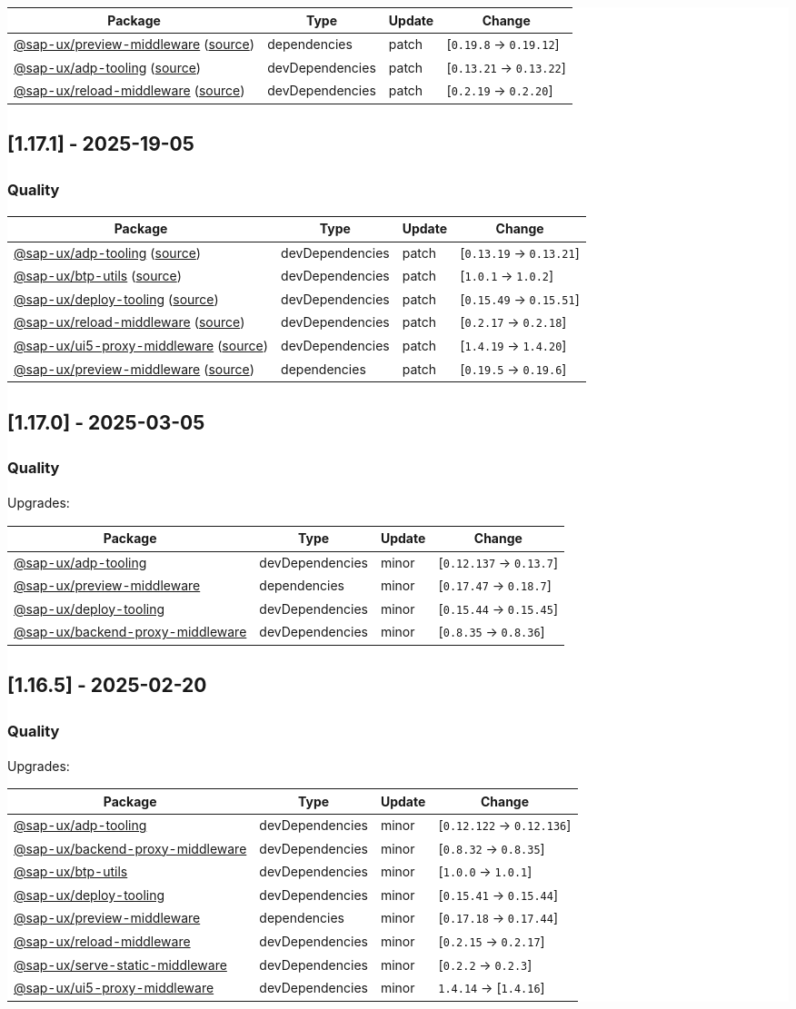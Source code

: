| Package | Type | Update | Change |
|---|---|---|---|
| [@sap-ux/preview-middleware](https://github.com/SAP/open-ux-tools) ([source](https://github.com/SAP/open-ux-tools/tree/HEAD/packages/preview-middleware)) | dependencies | patch | [`0.19.8` -> `0.19.12`] |
| [@sap-ux/adp-tooling](https://github.com/SAP/open-ux-tools) ([source](https://github.com/SAP/open-ux-tools/tree/HEAD/packages/adp-tooling)) | devDependencies | patch | [`0.13.21` -> `0.13.22`] |
| [@sap-ux/reload-middleware](https://github.com/SAP/open-ux-tools) ([source](https://github.com/SAP/open-ux-tools/tree/HEAD/packages/reload-middleware)) | devDependencies | patch | [`0.2.19` -> `0.2.20`] |



## [1.17.1] - 2025-19-05
### Quality

| Package | Type | Update | Change |
|---|---|---|---|
| [@sap-ux/adp-tooling](https://github.com/SAP/open-ux-tools) ([source](https://github.com/SAP/open-ux-tools/tree/HEAD/packages/adp-tooling)) | devDependencies | patch | [`0.13.19` -> `0.13.21`] |
| [@sap-ux/btp-utils](https://github.com/SAP/open-ux-tools) ([source](https://github.com/SAP/open-ux-tools/tree/HEAD/packages/btp-utils)) | devDependencies | patch | [`1.0.1` -> `1.0.2`]
| [@sap-ux/deploy-tooling](https://github.com/SAP/open-ux-tools) ([source](https://github.com/SAP/open-ux-tools/tree/HEAD/packages/deploy-tooling)) | devDependencies | patch | [`0.15.49` -> `0.15.51`]
| [@sap-ux/reload-middleware](https://github.com/SAP/open-ux-tools) ([source](https://github.com/SAP/open-ux-tools/tree/HEAD/packages/reload-middleware)) | devDependencies | patch | [`0.2.17` -> `0.2.18`]
| [@sap-ux/ui5-proxy-middleware](https://github.com/SAP/open-ux-tools) ([source](https://github.com/SAP/open-ux-tools/tree/HEAD/packages/ui5-proxy-middleware)) | devDependencies | patch | [`1.4.19` -> `1.4.20`] |
| [@sap-ux/preview-middleware](https://github.com/SAP/open-ux-tools) ([source](https://github.com/SAP/open-ux-tools/tree/HEAD/packages/preview-middleware)) | dependencies | patch | [`0.19.5` -> `0.19.6`] |

## [1.17.0] - 2025-03-05
### Quality

Upgrades:

| Package | Type | Update | Change |
|---|---|---|---|
| [@sap-ux/adp-tooling](https://github.com/SAP/open-ux-tools/tree/main/packages/adp-tooling) | devDependencies | minor | [`0.12.137` -> `0.13.7`] |
| [@sap-ux/preview-middleware](https://github.com/SAP/open-ux-tools/tree/main/packages/preview-middleware) | dependencies | minor | [`0.17.47` -> `0.18.7`] |
| [@sap-ux/deploy-tooling](https://github.com/SAP/open-ux-tools/tree/main/packages/deploy-tooling) | devDependencies | minor | [`0.15.44` -> `0.15.45`] |
| [@sap-ux/backend-proxy-middleware](https://github.com/SAP/open-ux-tools/tree/main/packages/backend-proxy-middleware) | devDependencies | minor | [`0.8.35` -> `0.8.36`] |

## [1.16.5] - 2025-02-20
### Quality

Upgrades:

| Package | Type | Update | Change |
|---|---|---|---|
| [@sap-ux/adp-tooling](https://github.com/SAP/open-ux-tools/tree/main/packages/adp-tooling) | devDependencies | minor | [`0.12.122` -> `0.12.136`] |
| [@sap-ux/backend-proxy-middleware](https://github.com/SAP/open-ux-tools/tree/main/packages/backend-proxy-middleware) | devDependencies | minor | [`0.8.32` -> `0.8.35`] |
| [@sap-ux/btp-utils](https://github.com/SAP/open-ux-tools/tree/main/packages/btp-utils) | devDependencies | minor | [`1.0.0` -> `1.0.1`] |
| [@sap-ux/deploy-tooling](https://github.com/SAP/open-ux-tools/tree/main/packages/deploy-tooling) | devDependencies | minor | [`0.15.41` -> `0.15.44`] |
| [@sap-ux/preview-middleware](https://github.com/SAP/open-ux-tools/tree/main/packages/preview-middleware) | dependencies | minor | [`0.17.18` -> `0.17.44`] |
| [@sap-ux/reload-middleware](https://github.com/SAP/open-ux-tools/tree/main/packages/reload-middleware) | devDependencies | minor | [`0.2.15` -> `0.2.17`] |
| [@sap-ux/serve-static-middleware](https://github.com/SAP/open-ux-tools/tree/main/packages/serve-static-middleware) | devDependencies | minor | [`0.2.2` -> `0.2.3`] |
| [@sap-ux/ui5-proxy-middleware](https://github.com/SAP/open-ux-tools/tree/main/packages/ui5-proxy-middleware) | devDependencies | minor | `1.4.14` -> [`1.4.16`] |
